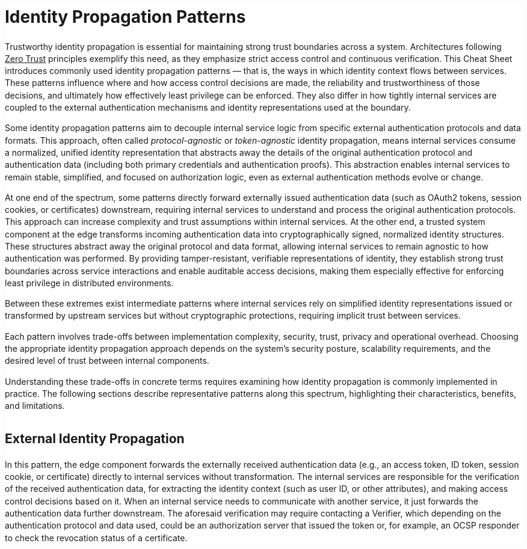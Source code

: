 # Identity Propagation Patterns

Trustworthy identity propagation is essential for maintaining strong trust boundaries across a system. Architectures following [Zero Trust](https://csrc.nist.gov/pubs/sp/800/207/final) principles exemplify this need, as they emphasize strict access control and continuous verification. This Cheat Sheet introduces commonly used identity propagation patterns — that is, the ways in which identity context flows between services. These patterns influence where and how access control decisions are made, the reliability and trustworthiness of those decisions, and ultimately how effectively least privilege can be enforced. They also differ in how tightly internal services are coupled to the external authentication mechanisms and identity representations used at the boundary.

Some identity propagation patterns aim to decouple internal service logic from specific external authentication protocols and data formats. This approach, often called *protocol-agnostic* or *token-agnostic* identity propagation, means internal services consume a normalized, unified identity representation that abstracts away the details of the original authentication protocol and authentication data (including both primary credentials and authentication proofs). This abstraction enables internal services to remain stable, simplified, and focused on authorization logic, even as external authentication methods evolve or change.

At one end of the spectrum, some patterns directly forward externally issued authentication data (such as OAuth2 tokens, session cookies, or certificates) downstream, requiring internal services to understand and process the original authentication protocols. This approach can increase complexity and trust assumptions within internal services. At the other end, a trusted system component at the edge transforms incoming authentication data into cryptographically signed, normalized identity structures. These structures abstract away the original protocol and data format, allowing internal services to remain agnostic to how authentication was performed. By providing tamper-resistant, verifiable representations of identity, they establish strong trust boundaries across service interactions and enable auditable access decisions, making them especially effective for enforcing least privilege in distributed environments.

Between these extremes exist intermediate patterns where internal services rely on simplified identity representations issued or transformed by upstream services but without cryptographic protections, requiring implicit trust between services.

Each pattern involves trade-offs between implementation complexity, security, trust, privacy and operational overhead. Choosing the appropriate identity propagation approach depends on the system’s security posture, scalability requirements, and the desired level of trust between internal components.

Understanding these trade-offs in concrete terms requires examining how identity propagation is commonly implemented in practice. The following sections describe representative patterns along this spectrum, highlighting their characteristics, benefits, and limitations.

## External Identity Propagation

In this pattern, the edge component forwards the externally received authentication data (e.g., an access token, ID token, session cookie, or certificate) directly to internal services without transformation. The internal services are responsible for the verification of the received authentication data, for extracting the identity context (such as user ID, or other attributes), and making access control decisions based on it. When an internal service needs to communicate with another service, it just forwards the authentication data further downstream. The aforesaid verification may require contacting a Verifier, which depending on the authentication protocol and data used, could be an authorization server that issued the token or, for example, an OCSP responder to check the revocation status of a certificate.
